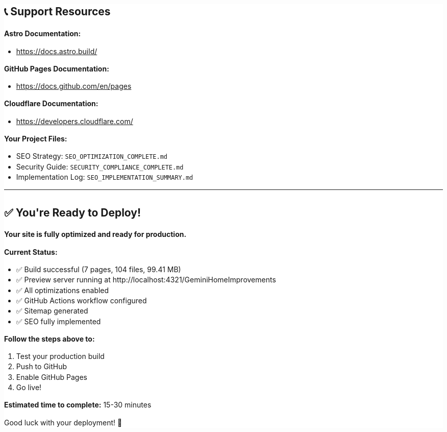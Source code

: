 
## 📞 Support Resources

**Astro Documentation:**
- https://docs.astro.build/

**GitHub Pages Documentation:**
- https://docs.github.com/en/pages

**Cloudflare Documentation:**
- https://developers.cloudflare.com/

**Your Project Files:**
- SEO Strategy: `SEO_OPTIMIZATION_COMPLETE.md`
- Security Guide: `SECURITY_COMPLIANCE_COMPLETE.md`
- Implementation Log: `SEO_IMPLEMENTATION_SUMMARY.md`

---

## ✅ You're Ready to Deploy!

**Your site is fully optimized and ready for production.**

**Current Status:**
- ✅ Build successful (7 pages, 104 files, 99.41 MB)
- ✅ Preview server running at http://localhost:4321/GeminiHomeImprovements
- ✅ All optimizations enabled
- ✅ GitHub Actions workflow configured
- ✅ Sitemap generated
- ✅ SEO fully implemented

**Follow the steps above to:**
1. Test your production build
2. Push to GitHub
3. Enable GitHub Pages
4. Go live!

**Estimated time to complete:** 15-30 minutes

Good luck with your deployment! 🚀
